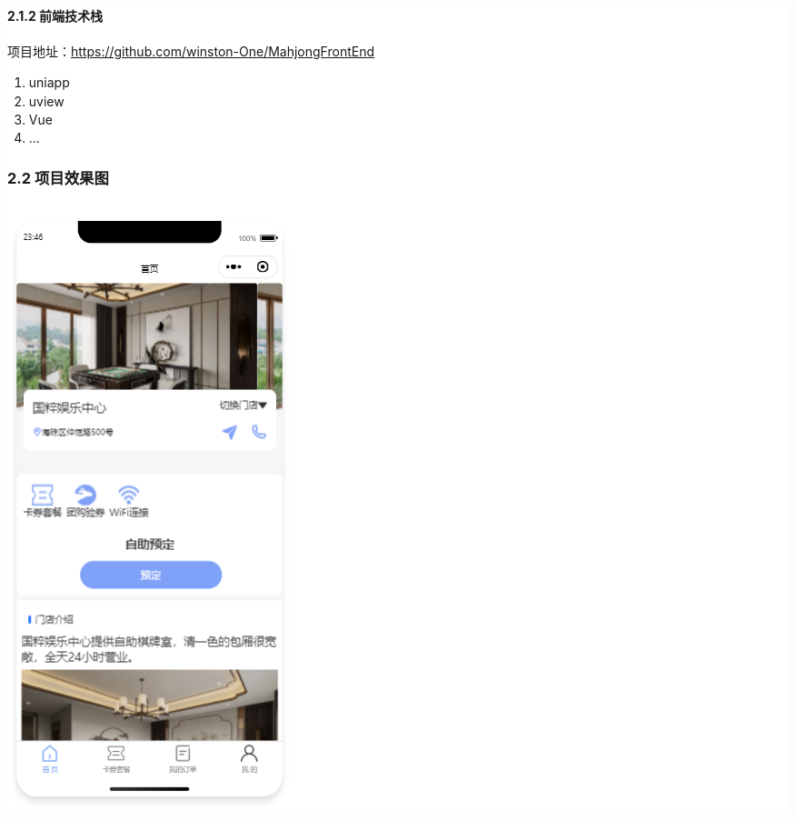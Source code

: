 #### 2.1.2 前端技术栈

项目地址：https://github.com/winston-One/MahjongFrontEnd

1. uniapp
2. uview
3. Vue
8. ...

### 2.2 项目效果图

![image-20230426234729885](README.assets/image-20230426234729885.png)
